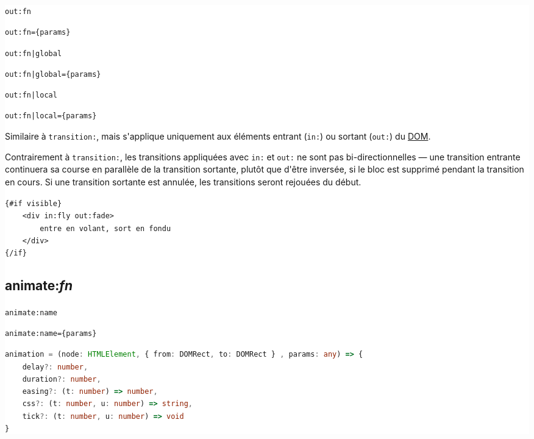 ```svelte
out:fn
```

```svelte
out:fn={params}
```

```svelte
out:fn|global
```

```svelte
out:fn|global={params}
```

```svelte
out:fn|local
```

```svelte
out:fn|local={params}
```

Similaire à `transition:`, mais s'applique uniquement aux éléments entrant (`in:`) ou sortant (`out:`) du <span class='vo'>[DOM](/docs/web#dom)</span>.

Contrairement à `transition:`, les transitions appliquées avec `in:` et `out:` ne sont pas bi-directionnelles — une transition entrante continuera sa course en parallèle de la transition sortante, plutôt que d'être inversée, si le bloc est supprimé pendant la transition en cours. Si une transition sortante est annulée, les transitions seront rejouées du début.

```svelte
{#if visible}
	<div in:fly out:fade>
		entre en volant, sort en fondu
	</div>
{/if}
```

## animate:_fn_

```svelte
animate:name
```

```svelte
animate:name={params}
```

```ts
animation = (node: HTMLElement, { from: DOMRect, to: DOMRect } , params: any) => {
	delay?: number,
	duration?: number,
	easing?: (t: number) => number,
	css?: (t: number, u: number) => string,
	tick?: (t: number, u: number) => void
}
```
